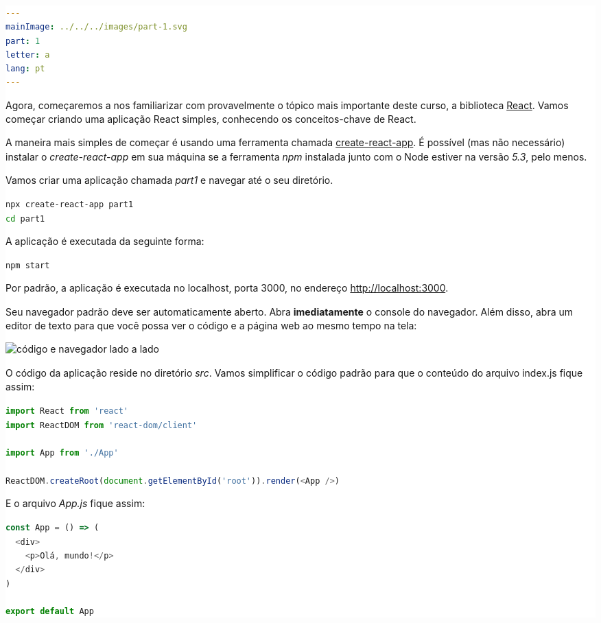 ```yaml
---
mainImage: ../../../images/part-1.svg
part: 1
letter: a
lang: pt
---
```


<div class="content">

Agora, começaremos a nos familiarizar com provavelmente o tópico mais importante deste curso, a biblioteca [React](https://reactjs.org/). Vamos começar criando uma aplicação React simples, conhecendo os conceitos-chave de React.

A maneira mais simples de começar é usando uma ferramenta chamada [create-react-app](https://github.com/facebook/create-react-app). É possível (mas não necessário) instalar o <i>create-react-app</i> em sua máquina se a ferramenta <i>npm</i> instalada junto com o Node estiver na versão <i>5.3</i>, pelo menos.

Vamos criar uma aplicação chamada <i>part1</i> e navegar até o seu diretório.

```bash
npx create-react-app part1
cd part1
```

A aplicação é executada da seguinte forma:

```bash
npm start
```

Por padrão, a aplicação é executada no localhost, porta 3000, no endereço <http://localhost:3000>.

Seu navegador padrão deve ser automaticamente aberto. Abra **imediatamente** o console do navegador. Além disso, abra um editor de texto para que você possa ver o código e a página web ao mesmo tempo na tela:

![código e navegador lado a lado](../../images/1/1e.png)

O código da aplicação reside no diretório <i>src</i>. Vamos simplificar o código padrão para que o conteúdo do arquivo index.js fique assim:

```js
import React from 'react'
import ReactDOM from 'react-dom/client'

import App from './App'

ReactDOM.createRoot(document.getElementById('root')).render(<App />)
```

E o arquivo <i>App.js</i> fique assim:

```js
const App = () => (
  <div>
    <p>Olá, mundo!</p>
  </div>
)

export default App
```
